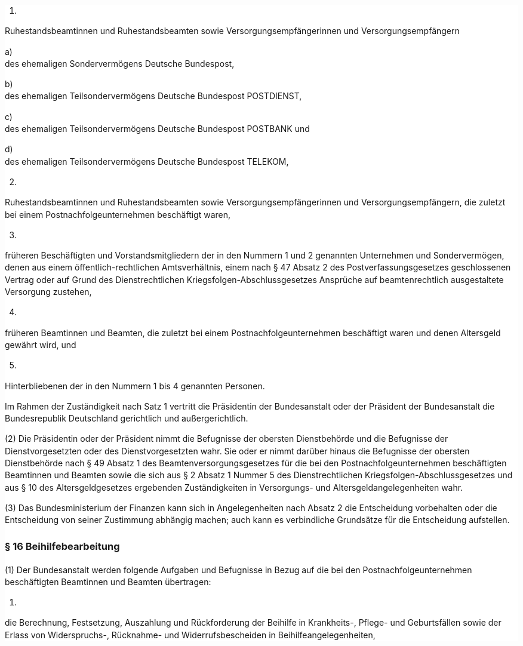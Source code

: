1.  
Ruhestandsbeamtinnen und Ruhestandsbeamten sowie Versorgungsempfängerinnen und Versorgungsempfängern

a)  
des ehemaligen Sondervermögens Deutsche Bundespost,

b)  
des ehemaligen Teilsondervermögens Deutsche Bundespost POSTDIENST,

c)  
des ehemaligen Teilsondervermögens Deutsche Bundespost POSTBANK und

d)  
des ehemaligen Teilsondervermögens Deutsche Bundespost TELEKOM,

2.  
Ruhestandsbeamtinnen und Ruhestandsbeamten sowie Versorgungsempfängerinnen und Versorgungsempfängern, die zuletzt bei einem Postnachfolgeunternehmen beschäftigt waren,

3.  
früheren Beschäftigten und Vorstandsmitgliedern der in den Nummern 1 und 2 genannten Unternehmen und Sondervermögen, denen aus einem öffentlich-rechtlichen Amtsverhältnis, einem nach § 47 Absatz 2 des Postverfassungsgesetzes geschlossenen Vertrag oder auf Grund des Dienstrechtlichen Kriegsfolgen-Abschlussgesetzes Ansprüche auf beamtenrechtlich ausgestaltete Versorgung zustehen,

4.  
früheren Beamtinnen und Beamten, die zuletzt bei einem Postnachfolgeunternehmen beschäftigt waren und denen Altersgeld gewährt wird, und

5.  
Hinterbliebenen der in den Nummern 1 bis 4 genannten Personen.

Im Rahmen der Zuständigkeit nach Satz 1 vertritt die Präsidentin der Bundesanstalt oder der Präsident der Bundesanstalt die Bundesrepublik Deutschland gerichtlich und außergerichtlich.

(2) Die Präsidentin oder der Präsident nimmt die Befugnisse der obersten Dienstbehörde und die Befugnisse der Dienstvorgesetzten oder des Dienstvorgesetzten wahr. Sie oder er nimmt darüber hinaus die Befugnisse der obersten Dienstbehörde nach § 49 Absatz 1 des Beamtenversorgungsgesetzes für die bei den Postnachfolgeunternehmen beschäftigten Beamtinnen und Beamten sowie die sich aus § 2 Absatz 1 Nummer 5 des Dienstrechtlichen Kriegsfolgen-Abschlussgesetzes und aus § 10 des Altersgeldgesetzes ergebenden Zuständigkeiten in Versorgungs- und Altersgeldangelegenheiten wahr.

(3) Das Bundesministerium der Finanzen kann sich in Angelegenheiten nach Absatz 2 die Entscheidung vorbehalten oder die Entscheidung von seiner Zustimmung abhängig machen; auch kann es verbindliche Grundsätze für die Entscheidung aufstellen.

### § 16 Beihilfebearbeitung

(1) Der Bundesanstalt werden folgende Aufgaben und Befugnisse in Bezug auf die bei den Postnachfolgeunternehmen beschäftigten Beamtinnen und Beamten übertragen:

1.  
die Berechnung, Festsetzung, Auszahlung und Rückforderung der Beihilfe in Krankheits-, Pflege- und Geburtsfällen sowie der Erlass von Widerspruchs-, Rücknahme- und Widerrufsbescheiden in Beihilfeangelegenheiten,
